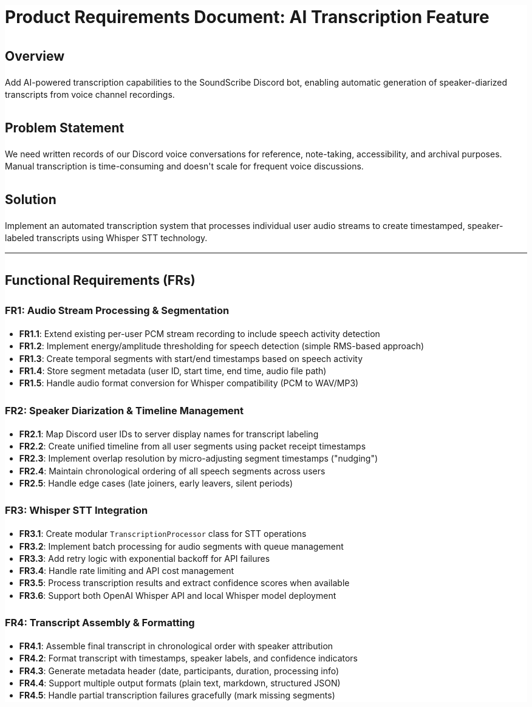 # Product Requirements Document: AI Transcription Feature

## Overview
Add AI-powered transcription capabilities to the SoundScribe Discord bot, enabling automatic generation of speaker-diarized transcripts from voice channel recordings.

## Problem Statement
We need written records of our Discord voice conversations for reference, note-taking, accessibility, and archival purposes. Manual transcription is time-consuming and doesn't scale for frequent voice discussions.

## Solution
Implement an automated transcription system that processes individual user audio streams to create timestamped, speaker-labeled transcripts using Whisper STT technology.

---

## Functional Requirements (FRs)

### FR1: Audio Stream Processing & Segmentation
- **FR1.1**: Extend existing per-user PCM stream recording to include speech activity detection
- **FR1.2**: Implement energy/amplitude thresholding for speech detection (simple RMS-based approach)
- **FR1.3**: Create temporal segments with start/end timestamps based on speech activity
- **FR1.4**: Store segment metadata (user ID, start time, end time, audio file path)
- **FR1.5**: Handle audio format conversion for Whisper compatibility (PCM to WAV/MP3)

### FR2: Speaker Diarization & Timeline Management
- **FR2.1**: Map Discord user IDs to server display names for transcript labeling
- **FR2.2**: Create unified timeline from all user segments using packet receipt timestamps
- **FR2.3**: Implement overlap resolution by micro-adjusting segment timestamps ("nudging")
- **FR2.4**: Maintain chronological ordering of all speech segments across users
- **FR2.5**: Handle edge cases (late joiners, early leavers, silent periods)

### FR3: Whisper STT Integration
- **FR3.1**: Create modular `TranscriptionProcessor` class for STT operations
- **FR3.2**: Implement batch processing for audio segments with queue management
- **FR3.3**: Add retry logic with exponential backoff for API failures
- **FR3.4**: Handle rate limiting and API cost management
- **FR3.5**: Process transcription results and extract confidence scores when available
- **FR3.6**: Support both OpenAI Whisper API and local Whisper model deployment

### FR4: Transcript Assembly & Formatting
- **FR4.1**: Assemble final transcript in chronological order with speaker attribution
- **FR4.2**: Format transcript with timestamps, speaker labels, and confidence indicators
- **FR4.3**: Generate metadata header (date, participants, duration, processing info)
- **FR4.4**: Support multiple output formats (plain text, markdown, structured JSON)
- **FR4.5**: Handle partial transcription failures gracefully (mark missing segments)
